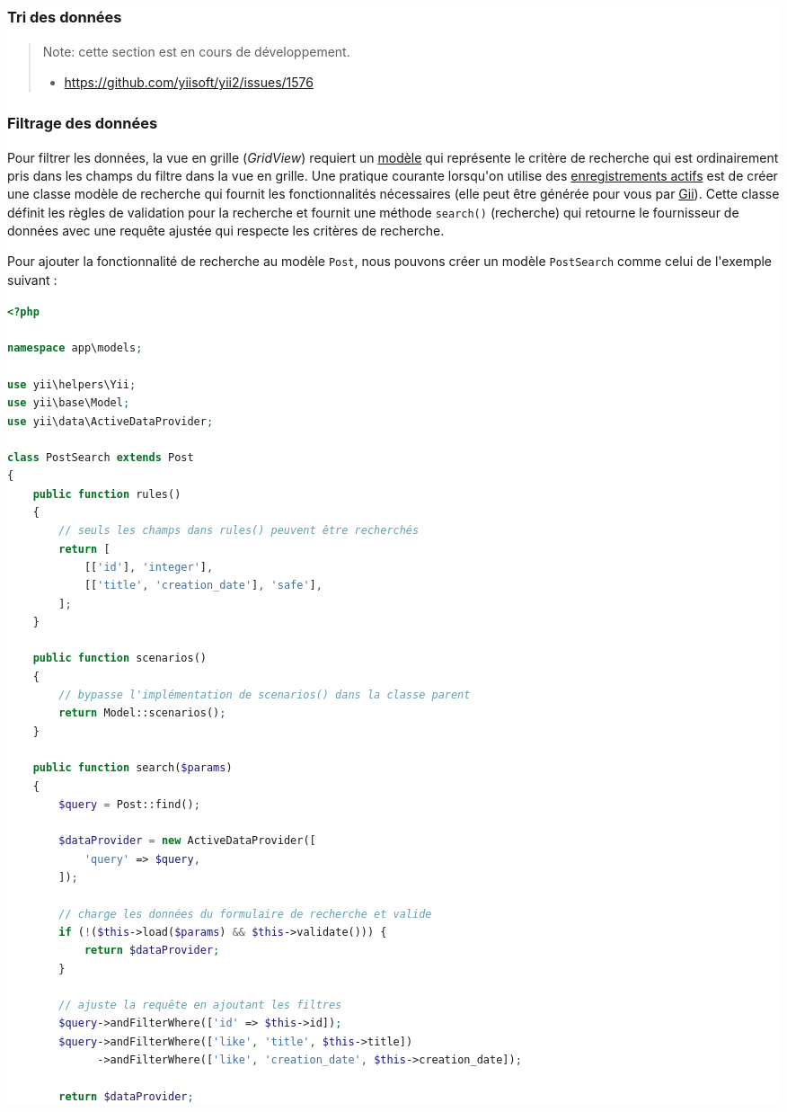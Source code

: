 
### Tri des données

> Note: cette section est en cours de développement. 
>
> - https://github.com/yiisoft/yii2/issues/1576

### Filtrage des données

Pour filtrer les données, la vue en grille (*GridView*) requiert un [modèle](structure-models.md) qui représente le critère de recherche qui est ordinairement pris dans les champs du filtre dans la vue en grille. Une pratique courante lorsqu'on utilise des [enregistrements actifs](db-active-record.md) est de créer une classe modèle de recherche qui fournit les fonctionnalités nécessaires (elle peut être générée pour vous par [Gii](start-gii.md)). Cette classe définit les règles de validation pour la recherche et fournit une méthode `search()` (recherche) qui retourne le fournisseur de données avec une requête ajustée qui respecte les critères de recherche.

Pour ajouter la fonctionnalité de recherche au modèle `Post`, nous pouvons créer un modèle `PostSearch` comme celui de l'exemple suivant :

```php
<?php

namespace app\models;

use yii\helpers\Yii;
use yii\base\Model;
use yii\data\ActiveDataProvider;

class PostSearch extends Post
{
    public function rules()
    {
        // seuls les champs dans rules() peuvent être recherchés
        return [
            [['id'], 'integer'],
            [['title', 'creation_date'], 'safe'],
        ];
    }

    public function scenarios()
    {
        // bypasse l'implémentation de scenarios() dans la classe parent
        return Model::scenarios();
    }

    public function search($params)
    {
        $query = Post::find();

        $dataProvider = new ActiveDataProvider([
            'query' => $query,
        ]);

        // charge les données du formulaire de recherche et valide 
        if (!($this->load($params) && $this->validate())) {
            return $dataProvider;
        }

        // ajuste la requête en ajoutant les filtres 
        $query->andFilterWhere(['id' => $this->id]);
        $query->andFilterWhere(['like', 'title', $this->title])
              ->andFilterWhere(['like', 'creation_date', $this->creation_date]);

        return $dataProvider;
```